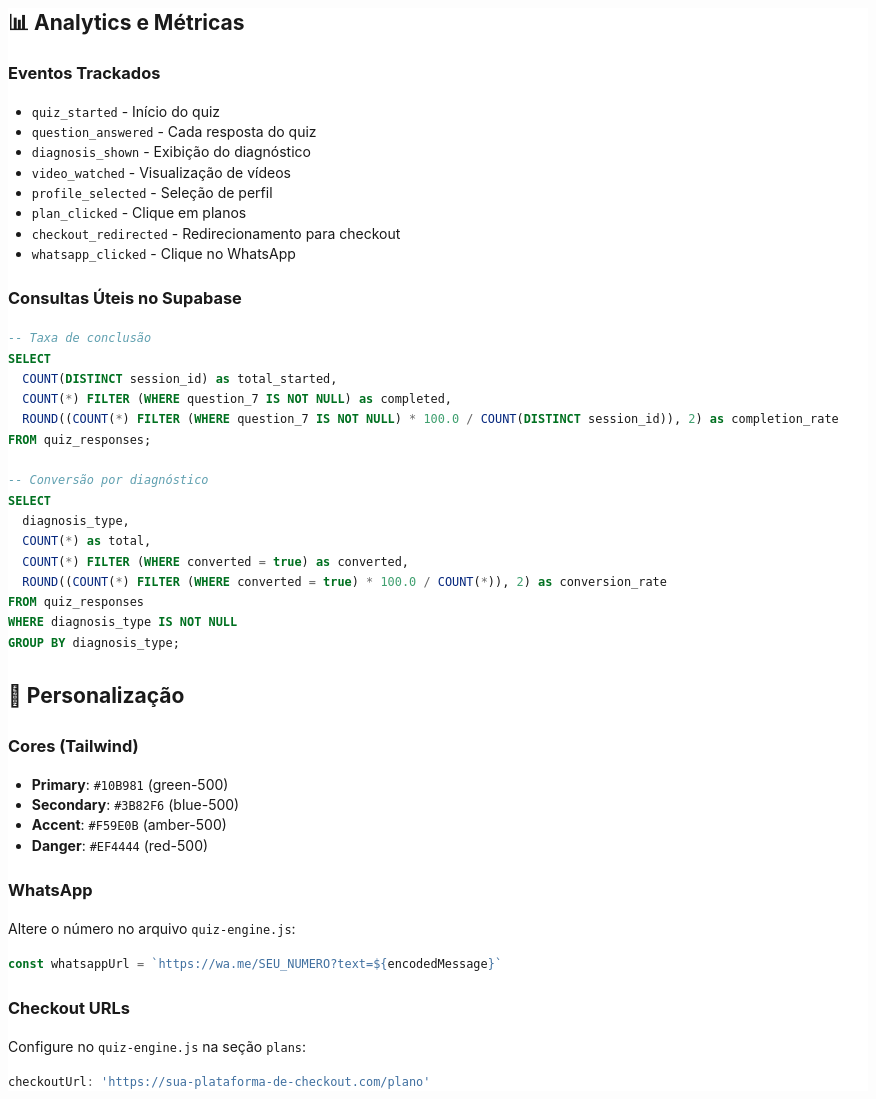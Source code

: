 ## 📊 Analytics e Métricas

### Eventos Trackados
- `quiz_started` - Início do quiz
- `question_answered` - Cada resposta do quiz
- `diagnosis_shown` - Exibição do diagnóstico
- `video_watched` - Visualização de vídeos
- `profile_selected` - Seleção de perfil
- `plan_clicked` - Clique em planos
- `checkout_redirected` - Redirecionamento para checkout
- `whatsapp_clicked` - Clique no WhatsApp

### Consultas Úteis no Supabase

```sql
-- Taxa de conclusão
SELECT 
  COUNT(DISTINCT session_id) as total_started,
  COUNT(*) FILTER (WHERE question_7 IS NOT NULL) as completed,
  ROUND((COUNT(*) FILTER (WHERE question_7 IS NOT NULL) * 100.0 / COUNT(DISTINCT session_id)), 2) as completion_rate
FROM quiz_responses;

-- Conversão por diagnóstico
SELECT 
  diagnosis_type,
  COUNT(*) as total,
  COUNT(*) FILTER (WHERE converted = true) as converted,
  ROUND((COUNT(*) FILTER (WHERE converted = true) * 100.0 / COUNT(*)), 2) as conversion_rate
FROM quiz_responses 
WHERE diagnosis_type IS NOT NULL
GROUP BY diagnosis_type;
```

## 🎨 Personalização

### Cores (Tailwind)
- **Primary**: `#10B981` (green-500)
- **Secondary**: `#3B82F6` (blue-500) 
- **Accent**: `#F59E0B` (amber-500)
- **Danger**: `#EF4444` (red-500)

### WhatsApp
Altere o número no arquivo `quiz-engine.js`:
```javascript
const whatsappUrl = `https://wa.me/SEU_NUMERO?text=${encodedMessage}`
```

### Checkout URLs
Configure no `quiz-engine.js` na seção `plans`:
```javascript
checkoutUrl: 'https://sua-plataforma-de-checkout.com/plano'
```

